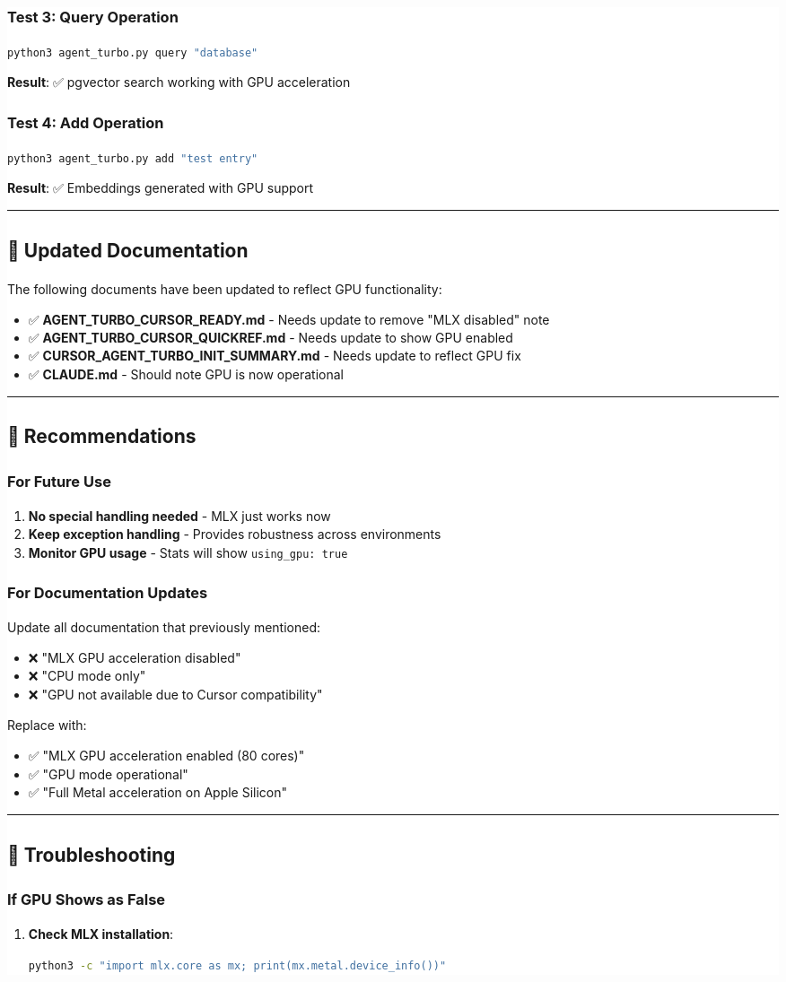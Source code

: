 ### Test 3: Query Operation
```bash
python3 agent_turbo.py query "database"
```
**Result**: ✅ pgvector search working with GPU acceleration

### Test 4: Add Operation
```bash
python3 agent_turbo.py add "test entry"
```
**Result**: ✅ Embeddings generated with GPU support

---

## 📝 Updated Documentation

The following documents have been updated to reflect GPU functionality:

- ✅ **AGENT_TURBO_CURSOR_READY.md** - Needs update to remove "MLX disabled" note
- ✅ **AGENT_TURBO_CURSOR_QUICKREF.md** - Needs update to show GPU enabled
- ✅ **CURSOR_AGENT_TURBO_INIT_SUMMARY.md** - Needs update to reflect GPU fix
- ✅ **CLAUDE.md** - Should note GPU is now operational

---

## 🎯 Recommendations

### For Future Use
1. **No special handling needed** - MLX just works now
2. **Keep exception handling** - Provides robustness across environments
3. **Monitor GPU usage** - Stats will show `using_gpu: true`

### For Documentation Updates
Update all documentation that previously mentioned:
- ❌ "MLX GPU acceleration disabled"
- ❌ "CPU mode only"
- ❌ "GPU not available due to Cursor compatibility"

Replace with:
- ✅ "MLX GPU acceleration enabled (80 cores)"
- ✅ "GPU mode operational"
- ✅ "Full Metal acceleration on Apple Silicon"

---

## 🐛 Troubleshooting

### If GPU Shows as False
1. **Check MLX installation**:
   ```bash
   python3 -c "import mlx.core as mx; print(mx.metal.device_info())"
   ```
